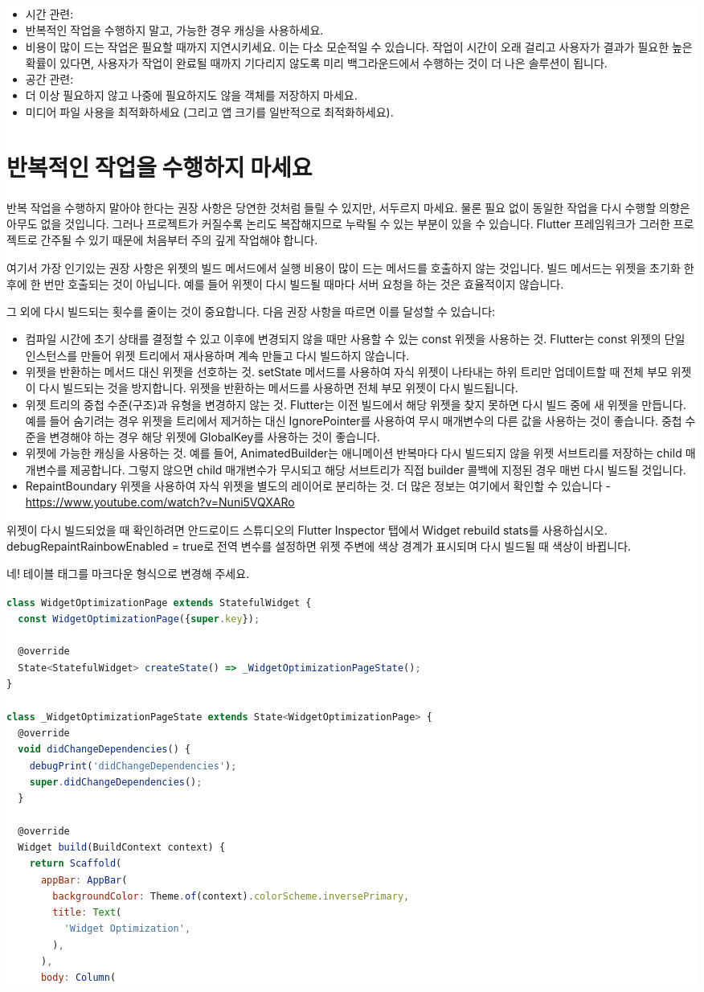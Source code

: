 - 시간 관련:
- 반복적인 작업을 수행하지 말고, 가능한 경우 캐싱을 사용하세요.
- 비용이 많이 드는 작업은 필요할 때까지 지연시키세요. 이는 다소 모순적일 수 있습니다. 작업이 시간이 오래 걸리고 사용자가 결과가 필요한 높은 확률이 있다면, 사용자가 작업이 완료될 때까지 기다리지 않도록 미리 백그라운드에서 수행하는 것이 더 나은 솔루션이 됩니다.
- 공간 관련:
- 더 이상 필요하지 않고 나중에 필요하지도 않을 객체를 저장하지 마세요.
- 미디어 파일 사용을 최적화하세요 (그리고 앱 크기를 일반적으로 최적화하세요).

# 반복적인 작업을 수행하지 마세요

반복 작업을 수행하지 말아야 한다는 권장 사항은 당연한 것처럼 들릴 수 있지만, 서두르지 마세요. 물론 필요 없이 동일한 작업을 다시 수행할 의향은 아무도 없을 것입니다. 그러나 프로젝트가 커질수록 논리도 복잡해지므로 누락될 수 있는 부분이 있을 수 있습니다. Flutter 프레임워크가 그러한 프로젝트로 간주될 수 있기 때문에 처음부터 주의 깊게 작업해야 합니다.

<div class="content-ad"></div>

여기서 가장 인기있는 권장 사항은 위젯의 빌드 메서드에서 실행 비용이 많이 드는 메서드를 호출하지 않는 것입니다. 빌드 메서드는 위젯을 초기화 한 후에 한 번만 호출되는 것이 아닙니다. 예를 들어 위젯이 다시 빌드될 때마다 서버 요청을 하는 것은 효율적이지 않습니다.

그 외에 다시 빌드되는 횟수를 줄이는 것이 중요합니다. 다음 권장 사항을 따르면 이를 달성할 수 있습니다:

- 컴파일 시간에 초기 상태를 결정할 수 있고 이후에 변경되지 않을 때만 사용할 수 있는 const 위젯을 사용하는 것. Flutter는 const 위젯의 단일 인스턴스를 만들어 위젯 트리에서 재사용하며 계속 만들고 다시 빌드하지 않습니다.
- 위젯을 반환하는 메서드 대신 위젯을 선호하는 것. setState 메서드를 사용하여 자식 위젯이 나타내는 하위 트리만 업데이트할 때 전체 부모 위젯이 다시 빌드되는 것을 방지합니다. 위젯을 반환하는 메서드를 사용하면 전체 부모 위젯이 다시 빌드됩니다.
- 위젯 트리의 중첩 수준(구조)과 유형을 변경하지 않는 것. Flutter는 이전 빌드에서 해당 위젯을 찾지 못하면 다시 빌드 중에 새 위젯을 만듭니다. 예를 들어 숨기려는 경우 위젯을 트리에서 제거하는 대신 IgnorePointer를 사용하여 무시 매개변수의 다른 값을 사용하는 것이 좋습니다. 중첩 수준을 변경해야 하는 경우 해당 위젯에 GlobalKey를 사용하는 것이 좋습니다.
- 위젯에 가능한 캐싱을 사용하는 것. 예를 들어, AnimatedBuilder는 애니메이션 반복마다 다시 빌드되지 않을 위젯 서브트리를 저장하는 child 매개변수를 제공합니다. 그렇지 않으면 child 매개변수가 무시되고 해당 서브트리가 직접 builder 콜백에 지정된 경우 매번 다시 빌드될 것입니다.
- RepaintBoundary 위젯을 사용하여 자식 위젯을 별도의 레이어로 분리하는 것. 더 많은 정보는 여기에서 확인할 수 있습니다 - https://www.youtube.com/watch?v=Nuni5VQXARo

위젯이 다시 빌드되었을 때 확인하려면 안드로이드 스튜디오의 Flutter Inspector 탭에서 Widget rebuild stats를 사용하십시오. debugRepaintRainbowEnabled = true로 전역 변수를 설정하면 위젯 주변에 색상 경계가 표시되며 다시 빌드될 때 색상이 바뀝니다.

<div class="content-ad"></div>

네! 테이블 태그를 마크다운 형식으로 변경해 주세요.

<div class="content-ad"></div>

```js
class WidgetOptimizationPage extends StatefulWidget {
  const WidgetOptimizationPage({super.key});

  @override
  State<StatefulWidget> createState() => _WidgetOptimizationPageState();
}

class _WidgetOptimizationPageState extends State<WidgetOptimizationPage> {
  @override
  void didChangeDependencies() {
    debugPrint('didChangeDependencies');
    super.didChangeDependencies();
  }

  @override
  Widget build(BuildContext context) {
    return Scaffold(
      appBar: AppBar(
        backgroundColor: Theme.of(context).colorScheme.inversePrimary,
        title: Text(
          'Widget Optimization',
        ),
      ),
      body: Column(
```